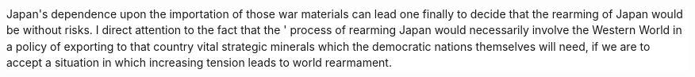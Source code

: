 Japan's dependence upon the importation of those war materials can lead one finally to decide that the rearming of Japan would be without risks. I direct attention to the fact that the ' process of rearming Japan would necessarily involve the Western World in a policy of exporting to that country vital strategic minerals which the democratic nations themselves will need, if we are to accept a situation in which increasing tension leads to world rearmament. 

